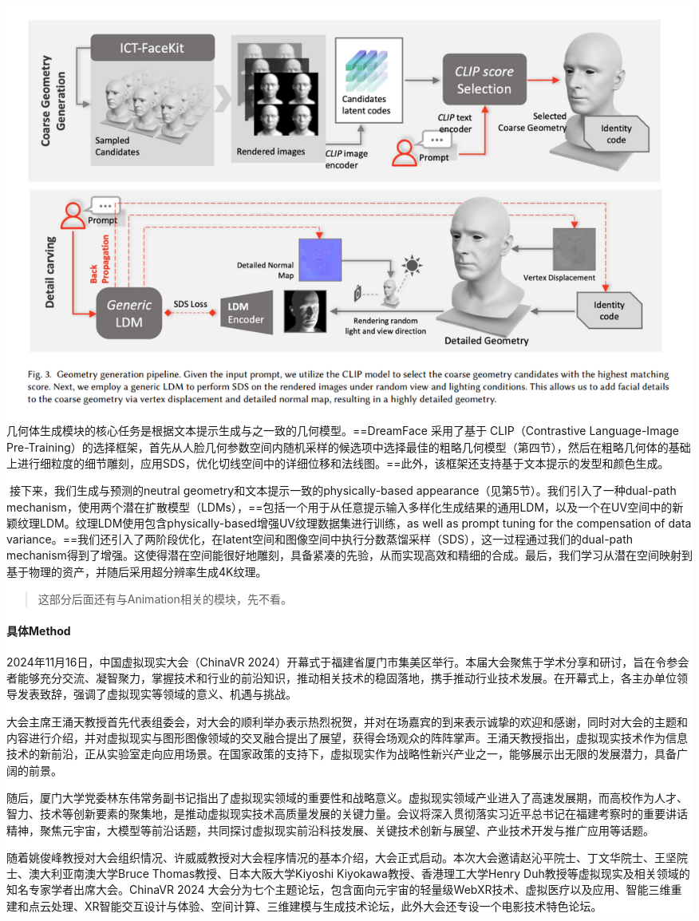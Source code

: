 ![image-20241024154914655](./assets/image-20241024154914655.png)

​	几何体生成模块的核心任务是根据文本提示生成与之一致的几何模型。==DreamFace 采用了基于 CLIP（Contrastive Language-Image Pre-Training）的选择框架，首先从人脸几何参数空间内随机采样的候选项中选择最佳的粗略几何模型（第四节），然后在粗略几何体的基础上进行细粒度的细节雕刻，应用SDS，优化切线空间中的详细位移和法线图。==此外，该框架还支持基于文本提示的发型和颜色生成。

​	接下来，我们生成与预测的neutral geometry和文本提示一致的physically-based appearance（见第5节）。我们引入了一种dual-path mechanism，使用两个潜在扩散模型（LDMs），==包括一个用于从任意提示输入多样化生成结果的通用LDM，以及一个在UV空间中的新颖纹理LDM。纹理LDM使用包含physically-based增强UV纹理数据集进行训练，as well as prompt tuning for the compensation of data variance。==我们还引入了两阶段优化，在latent空间和图像空间中执行分数蒸馏采样（SDS），这一过程通过我们的dual-path mechanism得到了增强。这使得潜在空间能很好地雕刻，具备紧凑的先验，从而实现高效和精细的合成。最后，我们学习从潜在空间映射到基于物理的资产，并随后采用超分辨率生成4K纹理。

> 这部分后面还有与Animation相关的模块，先不看。



#### 具体Method

2024年11月16日，中国虚拟现实大会（ChinaVR 2024）开幕式于福建省厦门市集美区举行。本届大会聚焦于学术分享和研讨，旨在令参会者能够充分交流、凝智聚力，掌握技术和行业的前沿知识，推动相关技术的稳固落地，携手推动行业技术发展。在开幕式上，各主办单位领导发表致辞，强调了虚拟现实等领域的意义、机遇与挑战。

大会主席王涌天教授首先代表组委会，对大会的顺利举办表示热烈祝贺，并对在场嘉宾的到来表示诚挚的欢迎和感谢，同时对大会的主题和内容进行介绍，并对虚拟现实与图形图像领域的交叉融合提出了展望，获得会场观众的阵阵掌声。王涌天教授指出，虚拟现实技术作为信息技术的新前沿，正从实验室走向应用场景。在国家政策的支持下，虚拟现实作为战略性新兴产业之一，能够展示出无限的发展潜力，具备广阔的前景。

随后，厦门大学党委林东伟常务副书记指出了虚拟现实领域的重要性和战略意义。虚拟现实领域产业进入了高速发展期，而高校作为人才、智力、技术等创新要素的聚集地，是推动虚拟现实技术高质量发展的关键力量。会议将深入贯彻落实习近平总书记在福建考察时的重要讲话精神，聚焦元宇宙，大模型等前沿话题，共同探讨虚拟现实前沿科技发展、关键技术创新与展望、产业技术开发与推广应用等话题。

随着姚俊峰教授对大会组织情况、许威威教授对大会程序情况的基本介绍，大会正式启动。本次大会邀请赵沁平院士、丁文华院士、王坚院士、澳大利亚南澳大学Bruce Thomas教授、日本大阪大学Kiyoshi Kiyokawa教授、香港理工大学Henry Duh教授等虚拟现实及相关领域的知名专家学者出席大会。ChinaVR 2024 大会分为七个主题论坛，包含面向元宇宙的轻量级WebXR技术、虚拟医疗以及应用、智能三维重建和点云处理、XR智能交互设计与体验、空间计算、三维建模与生成技术论坛，此外大会还专设一个电影技术特色论坛。
